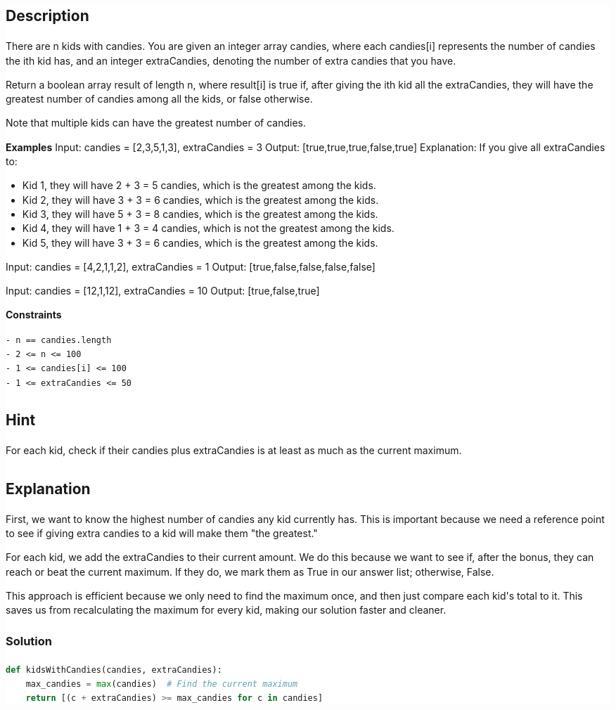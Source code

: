 ## Description
There are n kids with candies. You are given an integer array candies, where each candies[i] represents the number of candies the ith kid has, and an integer extraCandies, denoting the number of extra candies that you have.

Return a boolean array result of length n, where result[i] is true if, after giving the ith kid all the extraCandies, they will have the greatest number of candies among all the kids, or false otherwise.

Note that multiple kids can have the greatest number of candies.

**Examples**
Input: candies = [2,3,5,1,3], extraCandies = 3
Output: [true,true,true,false,true]
Explanation: If you give all extraCandies to:
- Kid 1, they will have 2 + 3 = 5 candies, which is the greatest among the kids.
- Kid 2, they will have 3 + 3 = 6 candies, which is the greatest among the kids.
- Kid 3, they will have 5 + 3 = 8 candies, which is the greatest among the kids.
- Kid 4, they will have 1 + 3 = 4 candies, which is not the greatest among the kids.
- Kid 5, they will have 3 + 3 = 6 candies, which is the greatest among the kids.

Input: candies = [4,2,1,1,2], extraCandies = 1
Output: [true,false,false,false,false]

Input: candies = [12,1,12], extraCandies = 10
Output: [true,false,true]

**Constraints**
```
- n == candies.length
- 2 <= n <= 100
- 1 <= candies[i] <= 100
- 1 <= extraCandies <= 50
```

## Hint
For each kid, check if their candies plus extraCandies is at least as much as the current maximum.

## Explanation
First, we want to know the highest number of candies any kid currently has. This is important because we need a reference point to see if giving extra candies to a kid will make them "the greatest."

For each kid, we add the extraCandies to their current amount. We do this because we want to see if, after the bonus, they can reach or beat the current maximum. If they do, we mark them as True in our answer list; otherwise, False.

This approach is efficient because we only need to find the maximum once, and then just compare each kid's total to it. This saves us from recalculating the maximum for every kid, making our solution faster and cleaner.

### Solution

```python
def kidsWithCandies(candies, extraCandies):
    max_candies = max(candies)  # Find the current maximum
    return [(c + extraCandies) >= max_candies for c in candies]
```
